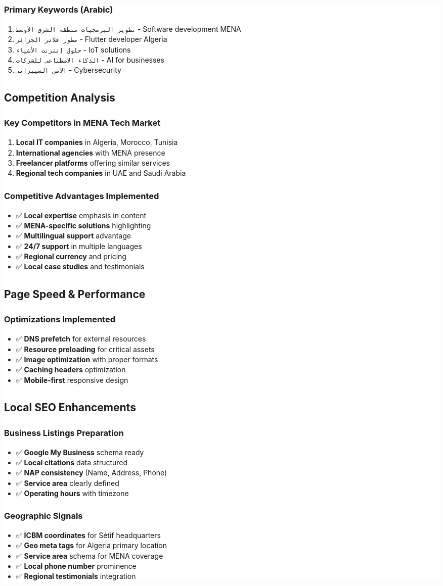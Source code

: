 ### Primary Keywords (Arabic)
1. `تطوير البرمجيات منطقة الشرق الأوسط` - Software development MENA
2. `مطور فلاتر الجزائر` - Flutter developer Algeria
3. `حلول إنترنت الأشياء` - IoT solutions
4. `الذكاء الاصطناعي للشركات` - AI for businesses
5. `الأمن السيبراني` - Cybersecurity

## Competition Analysis

### Key Competitors in MENA Tech Market
1. **Local IT companies** in Algeria, Morocco, Tunisia
2. **International agencies** with MENA presence
3. **Freelancer platforms** offering similar services
4. **Regional tech companies** in UAE and Saudi Arabia

### Competitive Advantages Implemented
- ✅ **Local expertise** emphasis in content
- ✅ **MENA-specific solutions** highlighting
- ✅ **Multilingual support** advantage
- ✅ **24/7 support** in multiple languages
- ✅ **Regional currency** and pricing
- ✅ **Local case studies** and testimonials

## Page Speed & Performance

### Optimizations Implemented
- ✅ **DNS prefetch** for external resources
- ✅ **Resource preloading** for critical assets
- ✅ **Image optimization** with proper formats
- ✅ **Caching headers** optimization
- ✅ **Mobile-first** responsive design

## Local SEO Enhancements

### Business Listings Preparation
- ✅ **Google My Business** schema ready
- ✅ **Local citations** data structured
- ✅ **NAP consistency** (Name, Address, Phone)
- ✅ **Service area** clearly defined
- ✅ **Operating hours** with timezone

### Geographic Signals
- ✅ **ICBM coordinates** for Sétif headquarters
- ✅ **Geo meta tags** for Algeria primary location
- ✅ **Service area** schema for MENA coverage
- ✅ **Local phone number** prominence
- ✅ **Regional testimonials** integration
